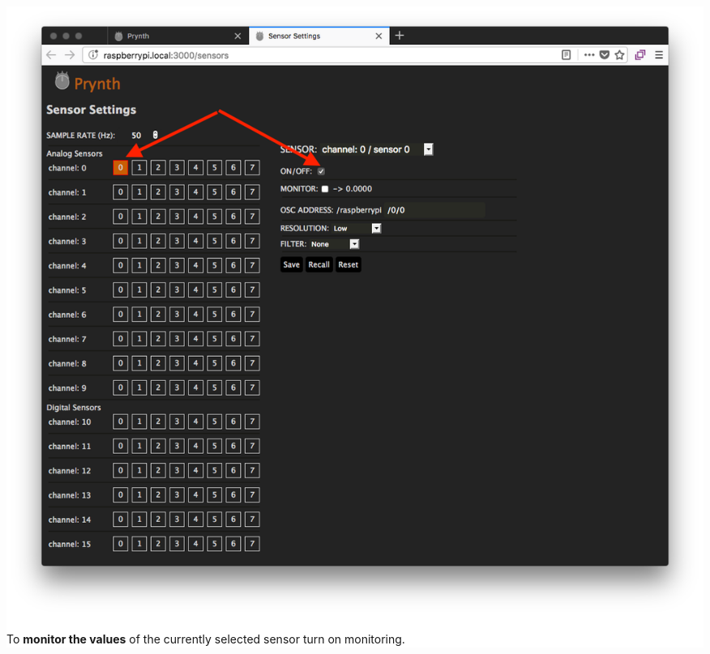 [![Sensor Settings](images/sensor_settings_5.png)](images/sensor_settings_5.png)

To **monitor the values** of the currently selected sensor turn on monitoring.